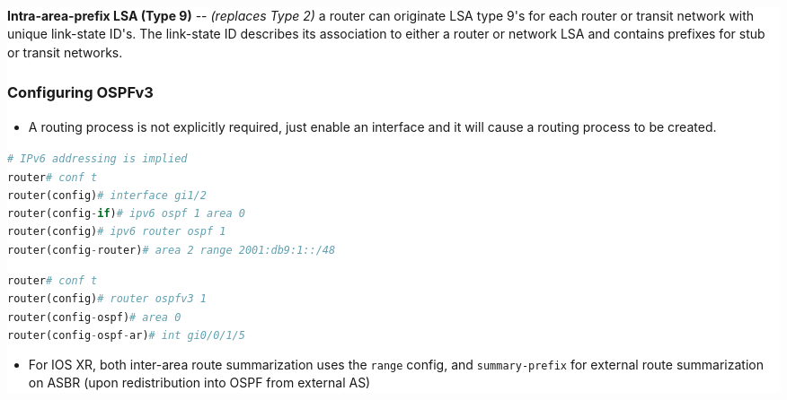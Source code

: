 **Intra-area-prefix LSA (Type 9)** -- *(replaces Type 2)* a router can originate LSA type 9's for each router or transit network with unique link-state ID's. The link-state ID describes its association to either a router or network LSA and contains prefixes for stub or transit networks.

### Configuring OSPFv3
- A routing process is not explicitly required, just enable an interface and it will cause a routing process to be created.

``` py title="IOS XE"
# IPv6 addressing is implied
router# conf t
router(config)# interface gi1/2
router(config-if)# ipv6 ospf 1 area 0
router(config)# ipv6 router ospf 1
router(config-router)# area 2 range 2001:db9:1::/48
```
``` py title="IOS XR"
router# conf t
router(config)# router ospfv3 1
router(config-ospf)# area 0 
router(config-ospf-ar)# int gi0/0/1/5
```

- For IOS XR, both inter-area route summarization uses the `range` config, and `summary-prefix` for external route summarization on ASBR (upon redistribution into OSPF from external AS)